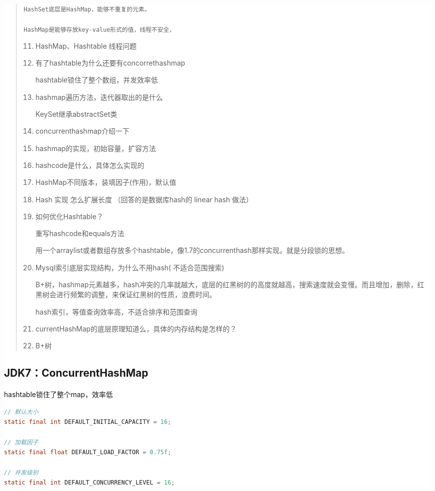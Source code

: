 >     HashSet底层是HashMap，能够不重复的元素。
>
>     HashMap是能够存放key-value形式的值，线程不安全，
>
> 11. HashMap、Hashtable 线程问题
>
> 12. 有了hashtable为什么还要有concorrethashmap
>
>     hashtable锁住了整个数组，并发效率低
>
> 13. hashmap遍历方法，迭代器取出的是什么
>
>     KeySet继承abstractSet类
>
> 14. concurrenthashmap介绍一下
>
> 15. hashmap的实现，初始容量，扩容方法
>
> 16. hashcode是什么，具体怎么实现的
>
> 17. HashMap不同版本，装填因子(作用)，默认值
>
> 18. Hash 实现 怎么扩展长度 （回答的是数据库hash的 linear hash 做法）
>
> 19. 如何优化Hashtable？
>
>     重写hashcode和equals方法
>
>     用一个arraylist或者数组存放多个hashtable，像1.7的concurrenthash那样实现。就是分段锁的思想。
>
> 20. Mysql索引底层实现结构，为什么不用hash( 不适合范围搜索)
>
>     B+树，hashmap元素越多，hash冲突的几率就越大，底层的红黑树的的高度就越高，搜索速度就会变慢。而且增加，删除，红黑树会进行频繁的调整，来保证红黑树的性质，浪费时间。
>
>     hash索引，等值查询效率高，不适合排序和范围查询
>
> 21. currentHashMap的底层原理知道么，具体的内存结构是怎样的？
>
> 22. B+树





## JDK7：ConcurrentHashMap

hashtable锁住了整个map，效率低

```java
// 默认大小
static final int DEFAULT_INITIAL_CAPACITY = 16;

// 加载因子
static final float DEFAULT_LOAD_FACTOR = 0.75f;

// 并发级别
static final int DEFAULT_CONCURRENCY_LEVEL = 16;
```
